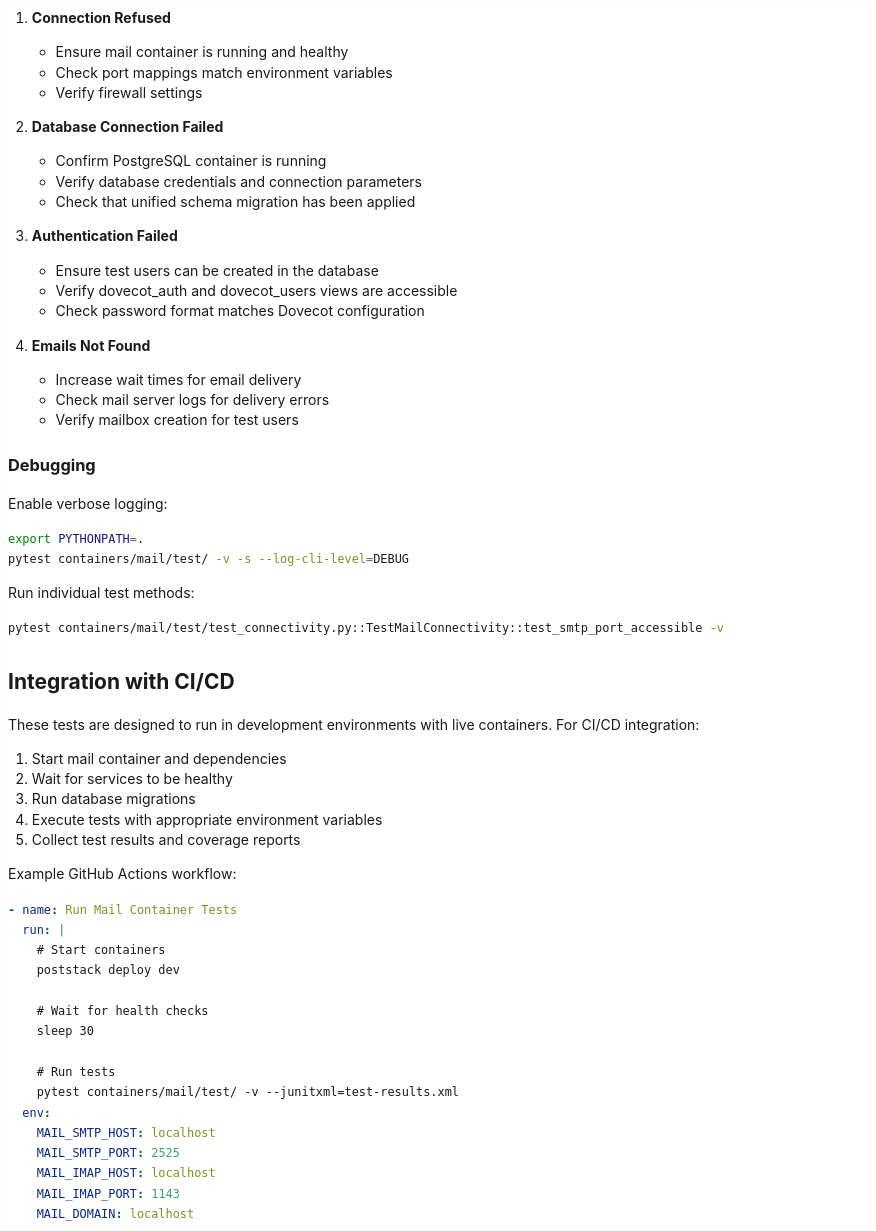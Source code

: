 1. **Connection Refused**

   - Ensure mail container is running and healthy
   - Check port mappings match environment variables
   - Verify firewall settings

1. **Database Connection Failed**

   - Confirm PostgreSQL container is running
   - Verify database credentials and connection parameters
   - Check that unified schema migration has been applied

1. **Authentication Failed**

   - Ensure test users can be created in the database
   - Verify dovecot_auth and dovecot_users views are accessible
   - Check password format matches Dovecot configuration

1. **Emails Not Found**

   - Increase wait times for email delivery
   - Check mail server logs for delivery errors
   - Verify mailbox creation for test users

### Debugging

Enable verbose logging:

```bash
export PYTHONPATH=.
pytest containers/mail/test/ -v -s --log-cli-level=DEBUG
```

Run individual test methods:

```bash
pytest containers/mail/test/test_connectivity.py::TestMailConnectivity::test_smtp_port_accessible -v
```

## Integration with CI/CD

These tests are designed to run in development environments with live containers. For CI/CD integration:

1. Start mail container and dependencies
1. Wait for services to be healthy
1. Run database migrations
1. Execute tests with appropriate environment variables
1. Collect test results and coverage reports

Example GitHub Actions workflow:

```yaml
- name: Run Mail Container Tests
  run: |
    # Start containers
    poststack deploy dev

    # Wait for health checks
    sleep 30

    # Run tests
    pytest containers/mail/test/ -v --junitxml=test-results.xml
  env:
    MAIL_SMTP_HOST: localhost
    MAIL_SMTP_PORT: 2525
    MAIL_IMAP_HOST: localhost
    MAIL_IMAP_PORT: 1143
    MAIL_DOMAIN: localhost
```